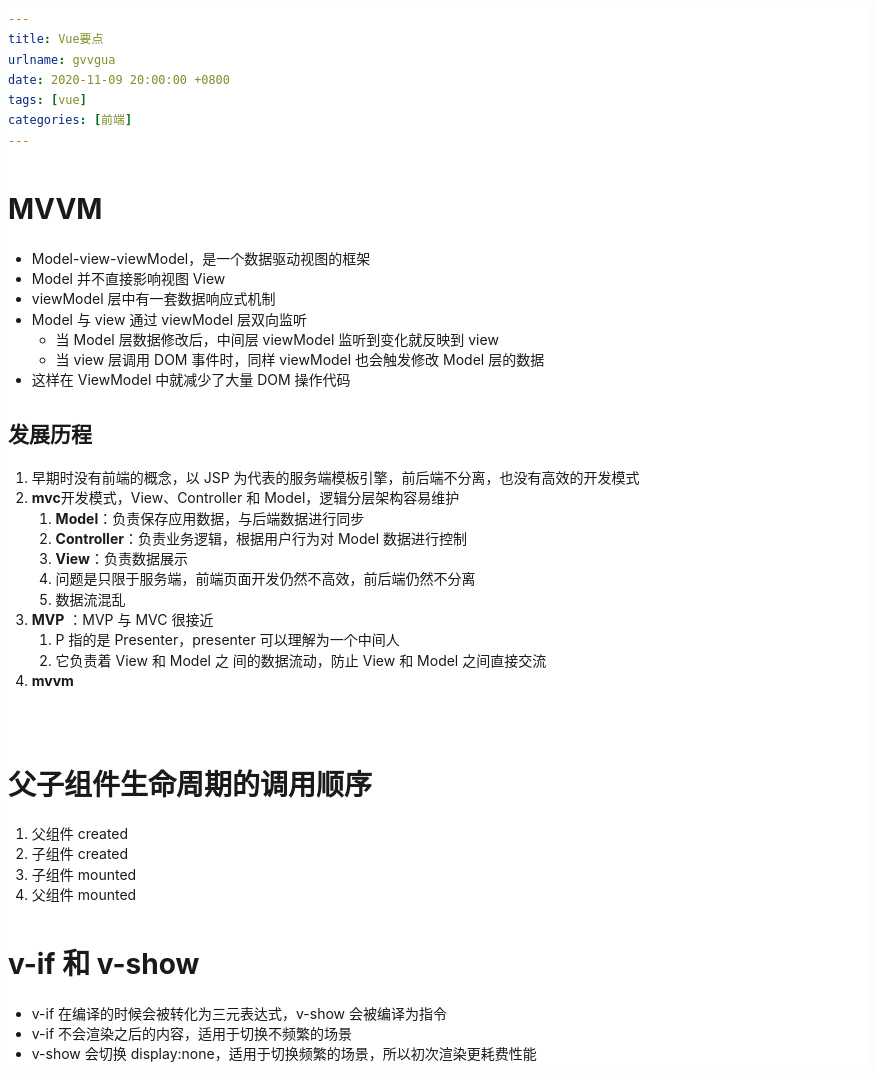 ```yaml
---
title: Vue要点
urlname: gvvgua
date: 2020-11-09 20:00:00 +0800
tags: [vue]
categories: [前端]
---
```


# MVVM

- Model-view-viewModel，是一个数据驱动视图的框架
- Model 并不直接影响视图 View
- viewModel 层中有一套数据响应式机制
- Model 与 view 通过 viewModel 层双向监听
  - 当 Model 层数据修改后，中间层 viewModel 监听到变化就反映到 view
  - 当 view 层调用 DOM 事件时，同样 viewModel 也会触发修改 Model 层的数据
- 这样在 ViewModel 中就减少了大量 DOM 操作代码



## 发展历程

1. 早期时没有前端的概念，以 JSP 为代表的服务端模板引擎，前后端不分离，也没有高效的开发模式
1. **mvc**开发模式，View、Controller 和 Model，逻辑分层架构容易维护
   1. **Model**：负责保存应用数据，与后端数据进行同步
   1. **Controller**：负责业务逻辑，根据用户行为对 Model 数据进行控制
   1. **View**：负责数据展示
   1. 问题是只限于服务端，前端页面开发仍然不高效，前后端仍然不分离
   1. 数据流混乱
1. **MVP** ：MVP 与 MVC 很接近
   1. P 指的是 Presenter，presenter 可以理解为一个中间人
   1. 它负责着 View 和 Model 之 间的数据流动，防止 View 和 Model 之间直接交流
1. **mvvm**

**​**

# 父子组件生命周期的调用顺序

1. 父组件 created
1. 子组件 created
1. 子组件 mounted
1. 父组件 mounted

# v-if 和 v-show

- v-if 在编译的时候会被转化为三元表达式，v-show 会被编译为指令
- v-if 不会渲染之后的内容，适用于切换不频繁的场景
- v-show 会切换 display:none，适用于切换频繁的场景，所以初次渲染更耗费性能
